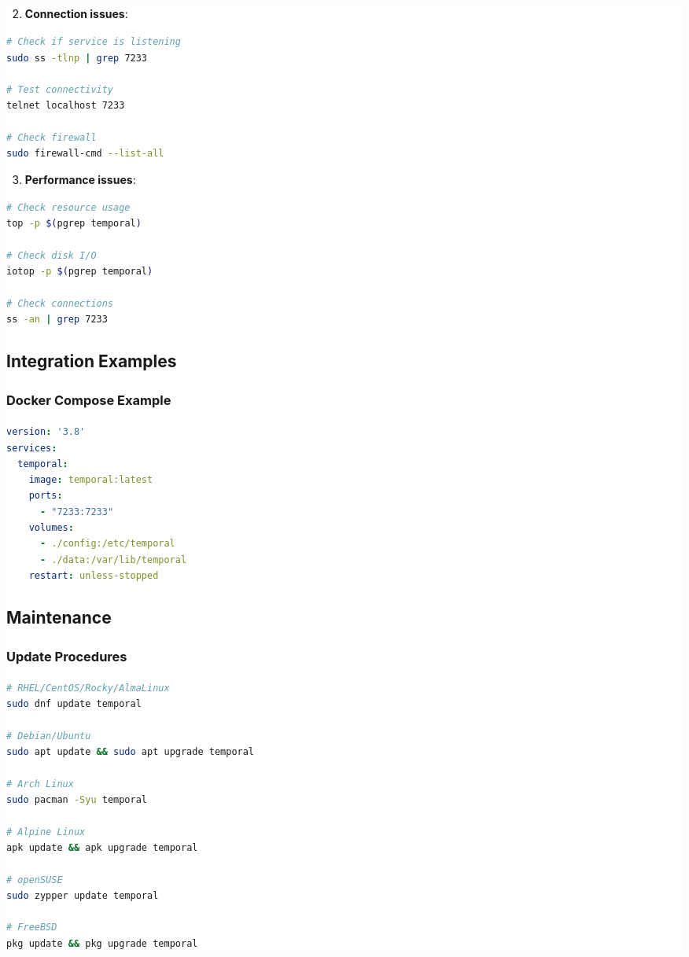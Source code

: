 2. **Connection issues**:
```bash
# Check if service is listening
sudo ss -tlnp | grep 7233

# Test connectivity
telnet localhost 7233

# Check firewall
sudo firewall-cmd --list-all
```

3. **Performance issues**:
```bash
# Check resource usage
top -p $(pgrep temporal)

# Check disk I/O
iotop -p $(pgrep temporal)

# Check connections
ss -an | grep 7233
```

## Integration Examples

### Docker Compose Example

```yaml
version: '3.8'
services:
  temporal:
    image: temporal:latest
    ports:
      - "7233:7233"
    volumes:
      - ./config:/etc/temporal
      - ./data:/var/lib/temporal
    restart: unless-stopped
```

## Maintenance

### Update Procedures

```bash
# RHEL/CentOS/Rocky/AlmaLinux
sudo dnf update temporal

# Debian/Ubuntu
sudo apt update && sudo apt upgrade temporal

# Arch Linux
sudo pacman -Syu temporal

# Alpine Linux
apk update && apk upgrade temporal

# openSUSE
sudo zypper update temporal

# FreeBSD
pkg update && pkg upgrade temporal

```